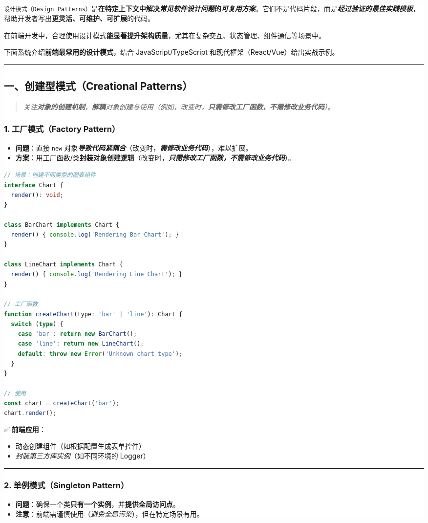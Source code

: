 `设计模式（Design Patterns）`是**在特定上下文中解决*常见软件设计问题*的*可复用方案***。它们不是代码片段，而是***经过验证的最佳实践模板***，帮助开发者写出**更灵活、可维护、可扩展**的代码。

在前端开发中，合理使用设计模式**能显著提升架构质量**，尤其在复杂交互、状态管理、组件通信等场景中。

下面系统介绍**前端最常用的设计模式**，结合 JavaScript/TypeScript 和现代框架（React/Vue）给出实战示例。

---

## 一、创建型模式（Creational Patterns）  
> *关注**对象的创建机制**，**解耦**对象创建与使用（例如，改变时，**只需修改工厂函数，不需修改业务代码**）*。

### 1. 工厂模式（Factory Pattern）
- **问题**：直接 `new` 对象***导致代码紧耦合***（改变时，***需修改业务代码***），难以扩展。
- **方案**：用工厂函数/类**封装对象创建逻辑**（改变时，***只需修改工厂函数，不需修改业务代码***）。

```ts
// 场景：创建不同类型的图表组件
interface Chart {
  render(): void;
}

class BarChart implements Chart {
  render() { console.log('Rendering Bar Chart'); }
}

class LineChart implements Chart {
  render() { console.log('Rendering Line Chart'); }
}

// 工厂函数
function createChart(type: 'bar' | 'line'): Chart {
  switch (type) {
    case 'bar': return new BarChart();
    case 'line': return new LineChart();
    default: throw new Error('Unknown chart type');
  }
}

// 使用
const chart = createChart('bar');
chart.render();
```

✅ **前端应用**：
- 动态创建组件（如根据配置生成表单控件）
- *封装第三方库实例*（如不同环境的 Logger）

---

### 2. 单例模式（Singleton Pattern）
- **问题**：确保一个类**只有一个实例**，并**提供全局访问点**。
- **注意**：前端需谨慎使用（*避免全局污染*），但在特定场景有用。
